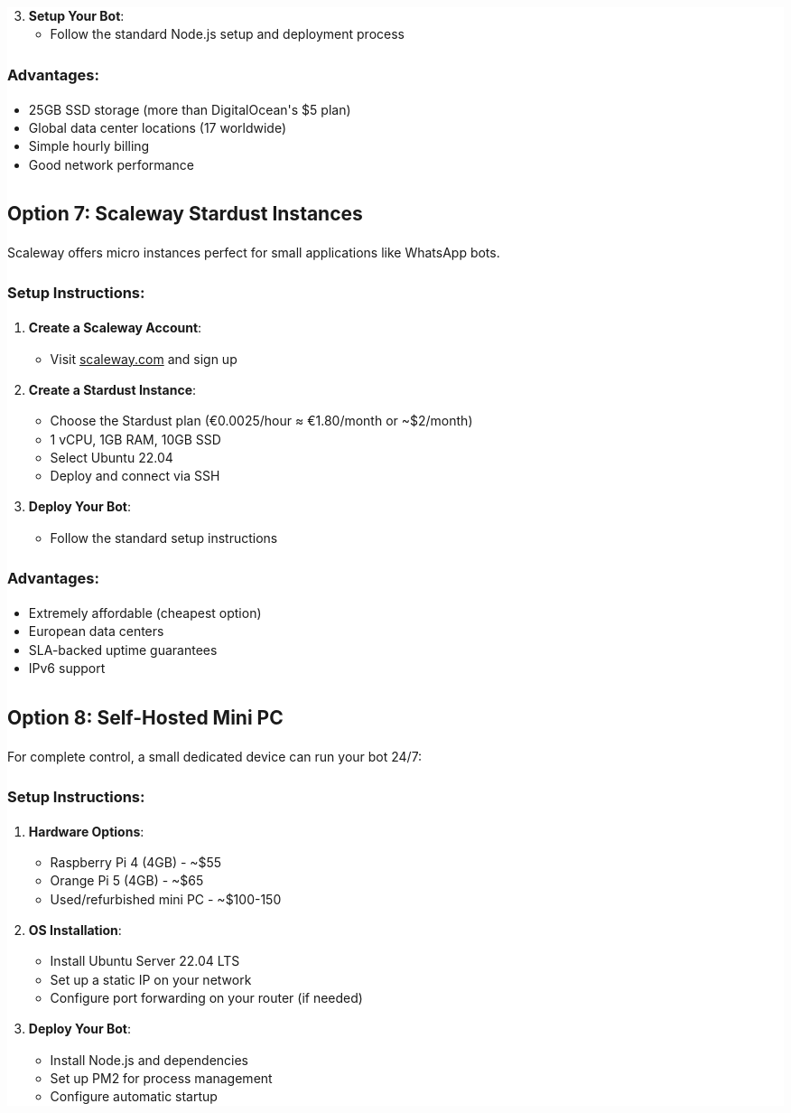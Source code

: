 3. **Setup Your Bot**:
   - Follow the standard Node.js setup and deployment process

### Advantages:
- 25GB SSD storage (more than DigitalOcean's $5 plan)
- Global data center locations (17 worldwide)
- Simple hourly billing
- Good network performance

## Option 7: Scaleway Stardust Instances

Scaleway offers micro instances perfect for small applications like WhatsApp bots.

### Setup Instructions:

1. **Create a Scaleway Account**:
   - Visit [scaleway.com](https://www.scaleway.com) and sign up

2. **Create a Stardust Instance**:
   - Choose the Stardust plan (€0.0025/hour ≈ €1.80/month or ~$2/month)
   - 1 vCPU, 1GB RAM, 10GB SSD
   - Select Ubuntu 22.04
   - Deploy and connect via SSH

3. **Deploy Your Bot**:
   - Follow the standard setup instructions

### Advantages:
- Extremely affordable (cheapest option)
- European data centers
- SLA-backed uptime guarantees
- IPv6 support

## Option 8: Self-Hosted Mini PC

For complete control, a small dedicated device can run your bot 24/7:

### Setup Instructions:

1. **Hardware Options**:
   - Raspberry Pi 4 (4GB) - ~$55
   - Orange Pi 5 (4GB) - ~$65
   - Used/refurbished mini PC - ~$100-150

2. **OS Installation**:
   - Install Ubuntu Server 22.04 LTS
   - Set up a static IP on your network
   - Configure port forwarding on your router (if needed)

3. **Deploy Your Bot**:
   - Install Node.js and dependencies
   - Set up PM2 for process management
   - Configure automatic startup
